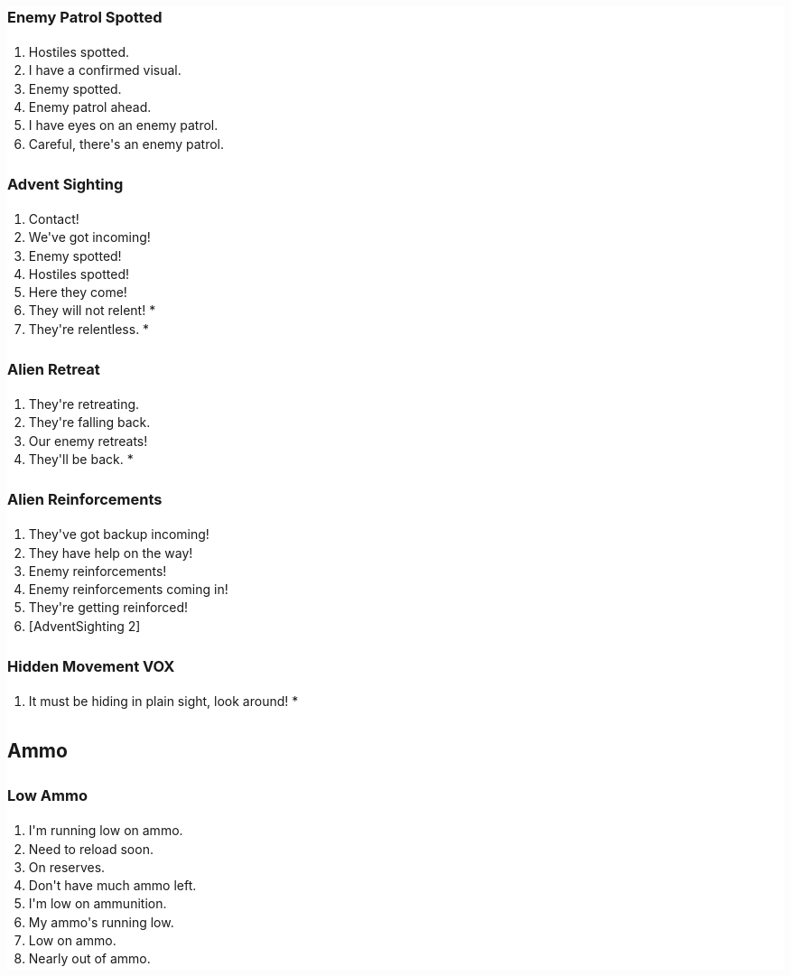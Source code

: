 ### Enemy Patrol Spotted

1. Hostiles spotted.
2. I have a confirmed visual.
3. Enemy spotted.
4. Enemy patrol ahead.
5. I have eyes on an enemy patrol.
6. Careful, there's an enemy patrol.

### Advent Sighting

1. Contact!
2. We've got incoming!
3. Enemy spotted!
4. Hostiles spotted!
5. Here they come!
6. They will not relent! *
7. They're relentless. *

### Alien Retreat

1. They're retreating.
2. They're falling back.
3. Our enemy retreats!
4. They'll be back. *

### Alien Reinforcements

1. They've got backup incoming!
2. They have help on the way!
3. Enemy reinforcements!
4. Enemy reinforcements coming in!
5. They're getting reinforced!
6. [AdventSighting 2]

### Hidden Movement VOX

1. It must be hiding in plain sight, look around! *

## Ammo

### Low Ammo

1. I'm running low on ammo.
2. Need to reload soon.
3. On reserves.
4. Don't have much ammo left.
5. I'm low on ammunition.
6. My ammo's running low.
7. Low on ammo.
8. Nearly out of ammo.
